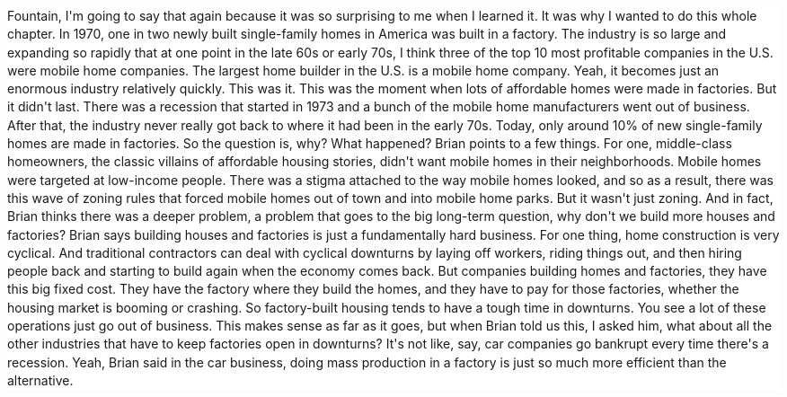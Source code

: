 Fountain, I'm going to say that again
because it was so surprising to me when I learned it.
It was why I wanted to do this whole chapter.
In 1970, one in two newly built single-family
homes in America was built in a factory.
The industry is so large and expanding so rapidly
that at one point in the late 60s or early 70s,
I think three of the top 10 most profitable companies
in the U.S. were mobile home companies.
The largest home builder in the U.S.
is a mobile home company.
Yeah, it becomes just an enormous industry
relatively quickly.
This was it.
This was the moment when lots of affordable homes
were made in factories.
But it didn't last.
There was a recession that started in 1973
and a bunch of the mobile home manufacturers
went out of business.
After that, the industry never really got back
to where it had been in the early 70s.
Today, only around 10% of new single-family homes
are made in factories.
So the question is, why?
What happened?
Brian points to a few things.
For one, middle-class homeowners,
the classic villains of affordable housing stories,
didn't want mobile homes in their neighborhoods.
Mobile homes were targeted at low-income people.
There was a stigma attached to the way mobile homes
looked, and so as a result, there
was this wave of zoning rules that forced mobile homes
out of town and into mobile home parks.
But it wasn't just zoning.
And in fact, Brian thinks there was a deeper problem,
a problem that goes to the big long-term question,
why don't we build more houses and factories?
Brian says building houses and factories
is just a fundamentally hard business.
For one thing, home construction is very cyclical.
And traditional contractors can deal with
cyclical downturns by laying off workers,
riding things out, and then hiring people back
and starting to build again when the economy comes back.
But companies building homes and factories,
they have this big fixed cost.
They have the factory where they build the homes,
and they have to pay for those factories,
whether the housing market is booming or crashing.
So factory-built housing tends
to have a tough time in downturns.
You see a lot of these operations
just go out of business.
This makes sense as far as it goes,
but when Brian told us this,
I asked him, what about all the other industries
that have to keep factories open in downturns?
It's not like, say, car companies go bankrupt
every time there's a recession.
Yeah, Brian said in the car business,
doing mass production in a factory
is just so much more efficient than the alternative.